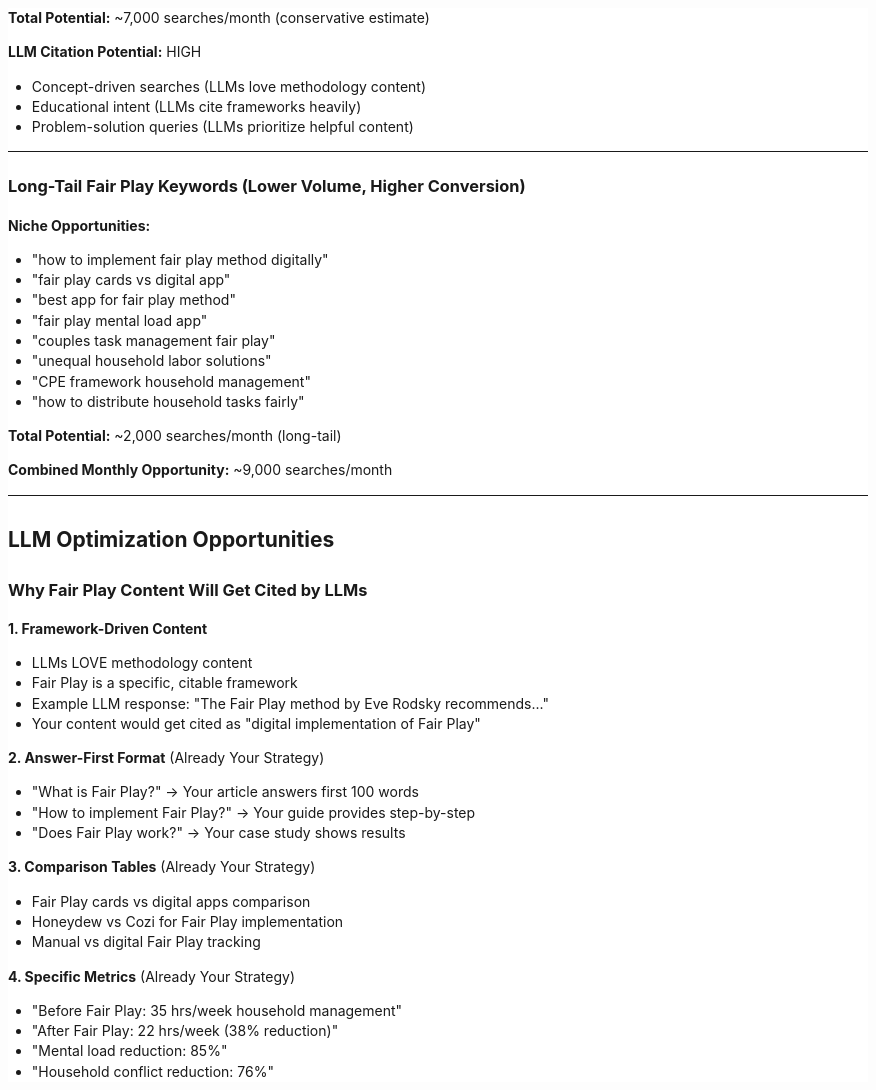 **Total Potential:** ~7,000 searches/month (conservative estimate)

**LLM Citation Potential:** HIGH
- Concept-driven searches (LLMs love methodology content)
- Educational intent (LLMs cite frameworks heavily)
- Problem-solution queries (LLMs prioritize helpful content)

---

### Long-Tail Fair Play Keywords (Lower Volume, Higher Conversion)

**Niche Opportunities:**
- "how to implement fair play method digitally"
- "fair play cards vs digital app"
- "best app for fair play method"
- "fair play mental load app"
- "couples task management fair play"
- "unequal household labor solutions"
- "CPE framework household management"
- "how to distribute household tasks fairly"

**Total Potential:** ~2,000 searches/month (long-tail)

**Combined Monthly Opportunity:** ~9,000 searches/month

---

## LLM Optimization Opportunities

### Why Fair Play Content Will Get Cited by LLMs

**1. Framework-Driven Content**
- LLMs LOVE methodology content
- Fair Play is a specific, citable framework
- Example LLM response: "The Fair Play method by Eve Rodsky recommends..."
- Your content would get cited as "digital implementation of Fair Play"

**2. Answer-First Format** (Already Your Strategy)
- "What is Fair Play?" → Your article answers first 100 words
- "How to implement Fair Play?" → Your guide provides step-by-step
- "Does Fair Play work?" → Your case study shows results

**3. Comparison Tables** (Already Your Strategy)
- Fair Play cards vs digital apps comparison
- Honeydew vs Cozi for Fair Play implementation
- Manual vs digital Fair Play tracking

**4. Specific Metrics** (Already Your Strategy)
- "Before Fair Play: 35 hrs/week household management"
- "After Fair Play: 22 hrs/week (38% reduction)"
- "Mental load reduction: 85%"
- "Household conflict reduction: 76%"
